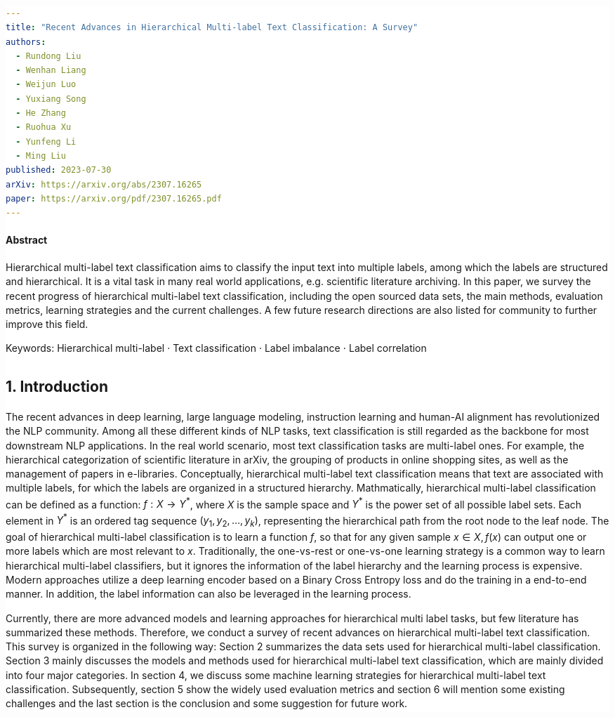 ```yaml
---
title: "Recent Advances in Hierarchical Multi-label Text Classification: A Survey"
authors:
  - Rundong Liu
  - Wenhan Liang
  - Weijun Luo
  - Yuxiang Song
  - He Zhang
  - Ruohua Xu
  - Yunfeng Li
  - Ming Liu
published: 2023-07-30
arXiv: https://arxiv.org/abs/2307.16265
paper: https://arxiv.org/pdf/2307.16265.pdf
---
```


#### Abstract

Hierarchical multi-label text classification aims to classify the input text into multiple labels, among which the labels are structured and hierarchical. It is a vital task in many real world applications, e.g. scientific literature archiving. In this paper, we survey the recent progress of hierarchical multi-label text classification, including the open sourced data sets, the main methods, evaluation metrics, learning strategies and the current challenges. A few future research directions are also listed for community to further improve this field.


Keywords: Hierarchical multi-label · Text classification · Label imbalance $\cdot$ Label correlation

## 1. Introduction

The recent advances in deep learning, large language modeling, instruction learning and human-AI alignment has revolutionized the NLP community. Among all these different kinds of NLP tasks, text classification is still regarded as the backbone for most downstream NLP applications. In the real world scenario, most text classification tasks are multi-label ones. For example, the hierarchical categorization of scientific literature in arXiv, the grouping of products in online shopping sites, as well as the management of papers in e-libraries. Conceptually, hierarchical multi-label text classification means that text are associated with multiple labels, for which the labels are organized in a structured hierarchy. Mathmatically, hierarchical multi-label classification can be defined as a function: $f: X \rightarrow Y^{*}$, where $X$ is the sample space and $Y^{*}$ is the power set of all possible label sets. Each element in $Y^{*}$ is an ordered tag sequence $\left(y_{1}, y_{2}, \ldots, y_{k}\right)$, representing the hierarchical path from the root node to the leaf node. The goal of hierarchical multi-label classification is to learn a function $f$, so that for any given sample $x \in X, f(x)$ can output one or more labels which are most relevant to $x$. Traditionally, the one-vs-rest or one-vs-one learning strategy is a common way to learn hierarchical multi-label classifiers, but it ignores the information of the label hierarchy and the learning process is expensive. Modern approaches utilize a deep learning encoder based on a Binary Cross Entropy loss and do the training in a end-to-end manner. In addition, the label information can also be leveraged in the learning process.

Currently, there are more advanced models and learning approaches for hierarchical multi label tasks, but few literature has summarized these methods. Therefore, we conduct a survey of recent advances on hierarchical multi-label text classification. This survey is organized in the following way: Section 2 summarizes the data sets used for hierarchical multi-label classification. Section 3 mainly discusses the models and methods used for hierarchical multi-label text classification, which are mainly divided into four major categories. In section 4, we discuss some machine learning strategies for hierarchical multi-label text classification. Subsequently, section 5 show the widely used evaluation metrics and section 6 will mention some existing challenges and the last section is the conclusion and some suggestion for future work.

